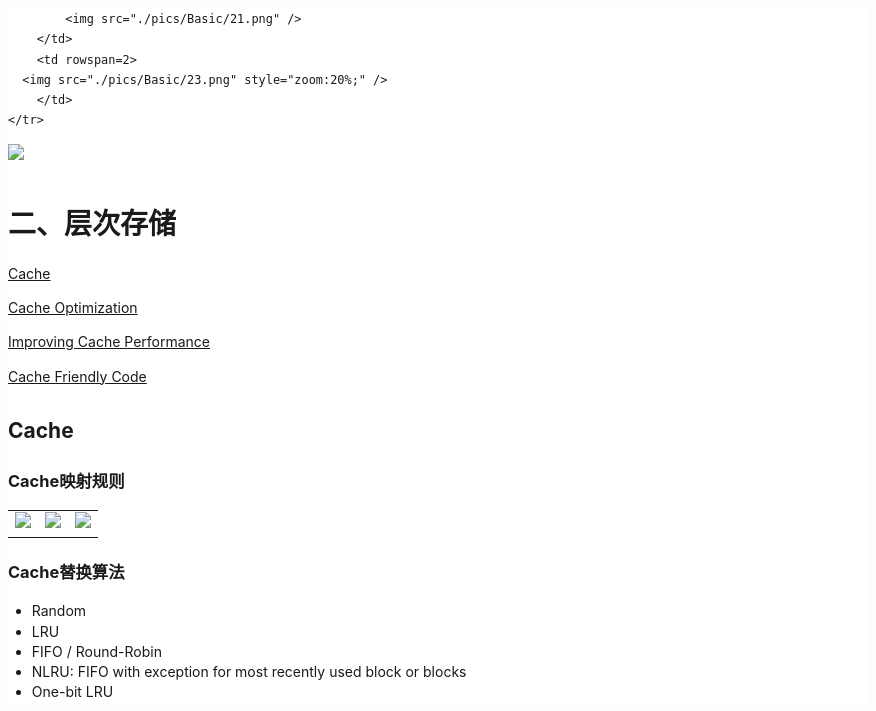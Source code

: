 			<img src="./pics/Basic/21.png" />
		</td>
		<td rowspan=2>
      <img src="./pics/Basic/23.png" style="zoom:20%;" />
		</td>
	</tr>
  <tr>
		<td>
			<img src="./pics/Basic/22.png" />
		</td>
	</tr>
</table>






# 二、层次存储

[Cache](##Cache)

[Cache Optimization](#cache-optimization)

[Improving Cache Performance](#improving-cache-performance)

[Cache Friendly Code](##cache-friendly-code)

## Cache

### Cache映射规则

<table>
  <tr>
    <td>
      <img src="./pics/Cache/6.png" />
    </td>
    <td>
      <img src="./pics/Cache/7.png" />
    </td>
    <td>
      <img src="./pics/Cache/8.png" />
    </td>
  </tr>
</table>

### Cache替换算法

- Random
- LRU
- FIFO / Round-Robin
- NLRU: FIFO with exception for most recently used block or blocks
- One-bit LRU
